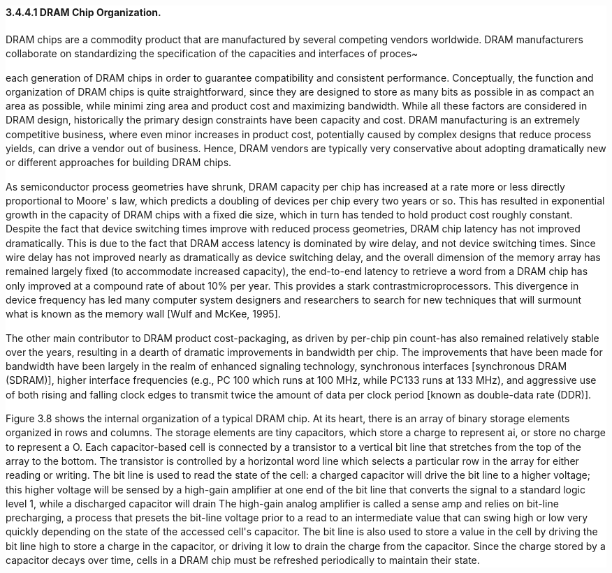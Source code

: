

#### 3.4.4.1 DRAM Chip Organization. 
DRAM chips are a commodity product that
are manufactured by several competing vendors worldwide. DRAM manufacturers collaborate on standardizing the specification of the capacities and interfaces of proces~

each generation of DRAM chips in order to guarantee compatibility and consistent performance. Conceptually, the function and organization of DRAM chips is quite straightforward, since they are designed to store as many bits as possible in as compact an area as possible, while minimi zing area and product cost and maximizing bandwidth. While all these factors are considered in DRAM design, historically the primary design constraints have been capacity and cost. DRAM manufacturing is an extremely competitive business, where even minor increases in product cost, potentially caused by complex designs that reduce process yields, can drive a vendor out of business. Hence, DRAM vendors are typically very conservative about adopting dramatically new or different approaches for building DRAM chips.

As semiconductor process geometries have shrunk, DRAM capacity per chip has increased at a rate more or less directly proportional to Moore' s law, which predicts a doubling of devices per chip every two years or so. This has resulted in exponential growth in the capacity of DRAM chips with a fixed die size, which in turn has tended to hold product cost roughly constant. Despite the fact that device switching times improve with reduced process geometries, DRAM chip latency has not improved dramatically. This is due to the fact that DRAM access latency is dominated by wire delay, and not device switching times. Since wire delay has not improved nearly as dramatically as device switching delay, and the overall dimension of the memory array has remained largely fixed (to accommodate increased capacity), the end-to-end latency to retrieve a word from a DRAM chip has only improved at a compound rate of about 10% per year. This provides a stark contrastmicroprocessors. This divergence in device frequency has led many computer system designers and researchers to search for new techniques that will surmount what is known as the memory wall [Wulf and McKee, 1995].

The other main contributor to DRAM product cost-packaging, as driven by per-chip pin count-has also remained relatively stable over the years, resulting in a dearth of dramatic improvements in bandwidth per chip. The improvements that have been made for bandwidth have been largely in the realm of enhanced signaling technology, synchronous interfaces [synchronous DRAM (SDRAM)], higher interface frequencies (e.g., PC 100 which runs at 100 MHz, while PC133 runs at 133 MHz), and aggressive use of both rising and falling clock edges to transmit twice the amount of data per clock period [known as double-data rate (DDR)].

Figure 3.8 shows the internal organization of a typical DRAM chip. At its heart, there is an array of binary storage elements organized in rows and columns.
The storage elements are tiny capacitors, which store a charge to represent ai, or store no charge to represent a O. Each capacitor-based cell is connected by a transistor to a vertical bit line that stretches from the top of the array to the bottom.
The transistor is controlled by a horizontal word line which selects a particular row in the array for either reading or writing. The bit line is used to read the state of the cell: a charged capacitor will drive the bit line to a higher voltage; this higher voltage will be sensed by a high-gain amplifier at one end of the bit line that converts the signal to a standard logic level 1, while a discharged capacitor will drain  The high-gain analog amplifier is called a sense amp and relies on bit-line precharging, a process that presets the bit-line voltage prior to a read to an intermediate value that can swing high or low very quickly depending on the state of the accessed cell's capacitor. The bit line is also used to store a value in the cell by driving the bit line high to store a charge in the capacitor, or driving it low to drain the charge from the capacitor. Since the charge stored by a capacitor decays over time, cells in a DRAM chip must be refreshed periodically to maintain their state.
